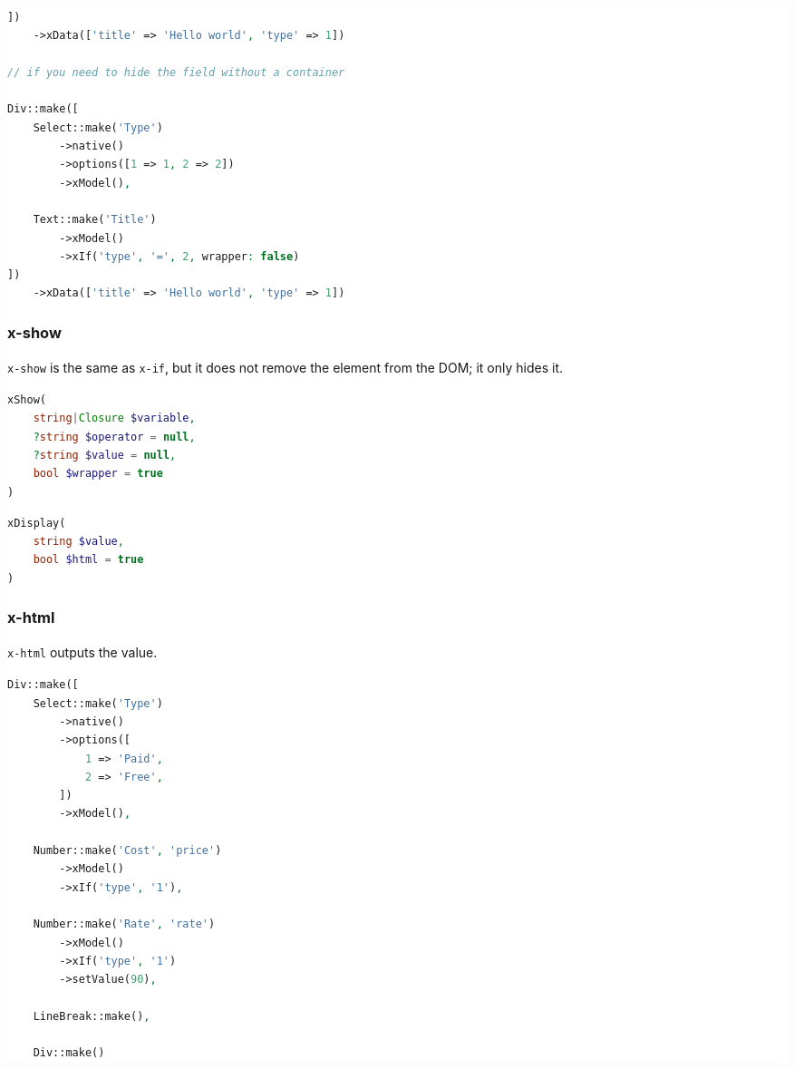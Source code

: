 ```php
])
    ->xData(['title' => 'Hello world', 'type' => 1])

// if you need to hide the field without a container

Div::make([
    Select::make('Type')
        ->native()
        ->options([1 => 1, 2 => 2])
        ->xModel(),

    Text::make('Title')
        ->xModel()
        ->xIf('type', '=', 2, wrapper: false)
])
    ->xData(['title' => 'Hello world', 'type' => 1])
```

<a name="x-show"></a>
### x-show

`x-show` is the same as `x-if`, but it does not remove the element from the DOM; it only hides it.

```php
xShow(
    string|Closure $variable,
    ?string $operator = null,
    ?string $value = null,
    bool $wrapper = true
)
```

```php
xDisplay(
    string $value,
    bool $html = true
)
```

<a name="x-html"></a>
### x-html

`x-html` outputs the value.

```php
Div::make([
    Select::make('Type')
        ->native()
        ->options([
            1 => 'Paid',
            2 => 'Free',
        ])
        ->xModel(),

    Number::make('Cost', 'price')
        ->xModel()
        ->xIf('type', '1'),

    Number::make('Rate', 'rate')
        ->xModel()
        ->xIf('type', '1')
        ->setValue(90),

    LineBreak::make(),

    Div::make()
```